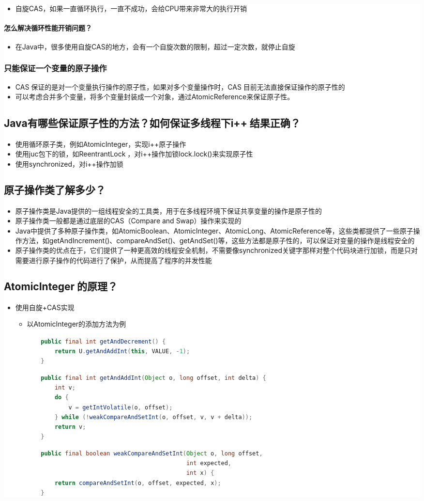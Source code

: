 - 自旋CAS，如果一直循环执行，一直不成功，会给CPU带来非常大的执行开销  

#### 怎么解决循环性能开销问题？

- 在Java中，很多使用自旋CAS的地方，会有一个自旋次数的限制，超过一定次数，就停止自旋  

### 只能保证一个变量的原子操作  

- CAS 保证的是对一个变量执行操作的原子性，如果对多个变量操作时，CAS 目前无法直接保证操作的原子性的  
- 可以考虑合并多个变量，将多个变量封装成一个对象，通过AtomicReference来保证原子性。  

## Java有哪些保证原子性的方法？如何保证多线程下i++ 结果正确？

- 使用循环原子类，例如AtomicInteger，实现i++原子操作  
- 使用juc包下的锁，如ReentrantLock ，对i++操作加锁lock.lock()来实现原子性  
- 使用synchronized，对i++操作加锁  

## 原子操作类了解多少？

- 原子操作类是Java提供的一组线程安全的工具类，用于在多线程环境下保证共享变量的操作是原子性的  
- 原子操作类一般都是通过底层的CAS（Compare and Swap）操作来实现的  
- Java中提供了多种原子操作类，如AtomicBoolean、AtomicInteger、AtomicLong、AtomicReference等，这些类都提供了一些原子操作方法，如getAndIncrement()、compareAndSet()、getAndSet()等，这些方法都是原子性的，可以保证对变量的操作是线程安全的  
- 原子操作类的优点在于，它们提供了一种更高效的线程安全机制，不需要像synchronized关键字那样对整个代码块进行加锁，而是只对需要进行原子操作的代码进行了保护，从而提高了程序的并发性能  

## AtomicInteger 的原理？

- 使用自旋+CAS实现  

  - 以AtomicInteger的添加方法为例

    ```java
        public final int getAndDecrement() {
            return U.getAndAddInt(this, VALUE, -1);
        }
    ```

    ```java
        public final int getAndAddInt(Object o, long offset, int delta) {
            int v;
            do {
                v = getIntVolatile(o, offset);
            } while (!weakCompareAndSetInt(o, offset, v, v + delta));
            return v;
        }
    ```

    ```java
        public final boolean weakCompareAndSetInt(Object o, long offset,
                                                  int expected,
                                                  int x) {
            return compareAndSetInt(o, offset, expected, x);
        }
    ```
